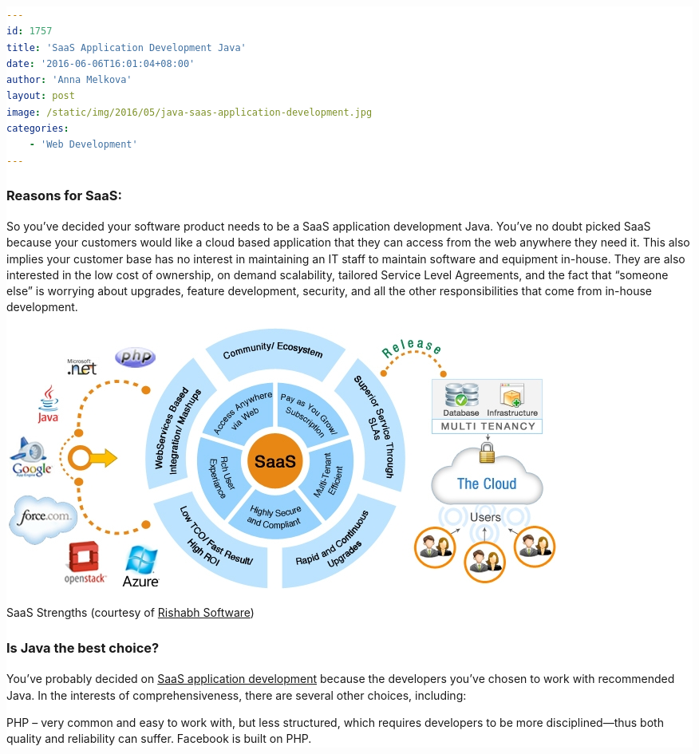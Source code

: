 ```yaml
---
id: 1757
title: 'SaaS Application Development Java'
date: '2016-06-06T16:01:04+08:00'
author: 'Anna Melkova'
layout: post
image: /static/img/2016/05/java-saas-application-development.jpg
categories:
    - 'Web Development'
---
```


### Reasons for SaaS:

So you’ve decided your software product needs to be a SaaS application development Java. You’ve no doubt picked SaaS because your customers would like a cloud based application that they can access from the web anywhere they need it. This also implies your customer base has no interest in maintaining an IT staff to maintain software and equipment in-house. They are also interested in the low cost of ownership, on demand scalability, tailored Service Level Agreements, and the fact that “someone else” is worrying about upgrades, feature development, security, and all the other responsibilities that come from in-house development.

![SaaS application development Java community ecosystem](/static/img/2016/05/word-image-3.jpg)

SaaS Strengths (courtesy of [Rishabh Software](http://www.rishabhsoft.com/))

### Is Java the best choice?

You’ve probably decided on [SaaS application development](http://www.issart.com/blog/java-saas-application-development/) because the developers you’ve chosen to work with recommended Java. In the interests of comprehensiveness, there are several other choices, including:

PHP – very common and easy to work with, but less structured, which requires developers to be more disciplined—thus both quality and reliability can suffer. Facebook is built on PHP.

